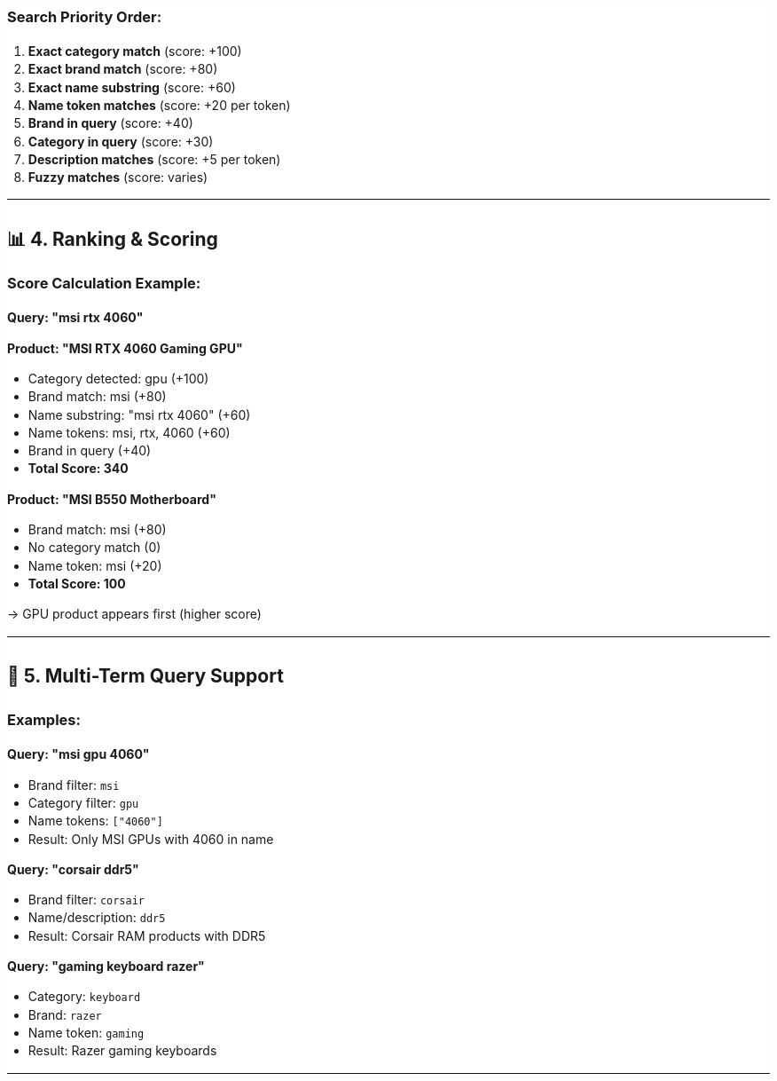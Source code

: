 ### Search Priority Order:
1. **Exact category match** (score: +100)
2. **Exact brand match** (score: +80)
3. **Exact name substring** (score: +60)
4. **Name token matches** (score: +20 per token)
5. **Brand in query** (score: +40)
6. **Category in query** (score: +30)
7. **Description matches** (score: +5 per token)
8. **Fuzzy matches** (score: varies)

---

## 📊 4. Ranking & Scoring

### Score Calculation Example:

**Query: "msi rtx 4060"**

**Product: "MSI RTX 4060 Gaming GPU"**
- Category detected: gpu (+100)
- Brand match: msi (+80)
- Name substring: "msi rtx 4060" (+60)
- Name tokens: msi, rtx, 4060 (+60)
- Brand in query (+40)
- **Total Score: 340**

**Product: "MSI B550 Motherboard"**
- Brand match: msi (+80)
- No category match (0)
- Name token: msi (+20)
- **Total Score: 100**

→ GPU product appears first (higher score)

---

## 🔢 5. Multi-Term Query Support

### Examples:

**Query: "msi gpu 4060"**
- Brand filter: `msi`
- Category filter: `gpu`
- Name tokens: `["4060"]`
- Result: Only MSI GPUs with 4060 in name

**Query: "corsair ddr5"**
- Brand filter: `corsair`
- Name/description: `ddr5`
- Result: Corsair RAM products with DDR5

**Query: "gaming keyboard razer"**
- Category: `keyboard`
- Brand: `razer`
- Name token: `gaming`
- Result: Razer gaming keyboards

---